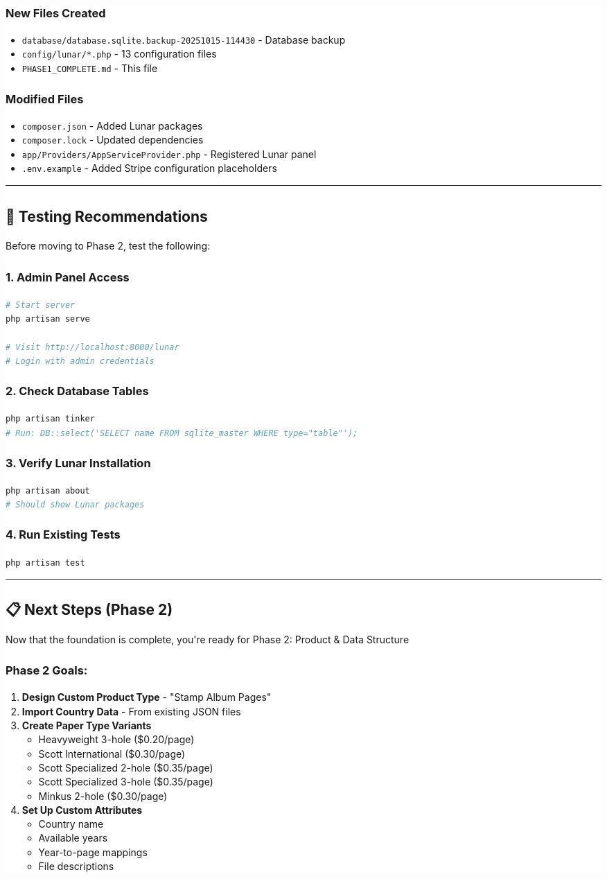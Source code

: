 ### New Files Created
- `database/database.sqlite.backup-20251015-114430` - Database backup
- `config/lunar/*.php` - 13 configuration files
- `PHASE1_COMPLETE.md` - This file

### Modified Files
- `composer.json` - Added Lunar packages
- `composer.lock` - Updated dependencies
- `app/Providers/AppServiceProvider.php` - Registered Lunar panel
- `.env.example` - Added Stripe configuration placeholders

---

## 🧪 Testing Recommendations

Before moving to Phase 2, test the following:

### 1. Admin Panel Access
```bash
# Start server
php artisan serve

# Visit http://localhost:8000/lunar
# Login with admin credentials
```

### 2. Check Database Tables
```bash
php artisan tinker
# Run: DB::select('SELECT name FROM sqlite_master WHERE type="table"');
```

### 3. Verify Lunar Installation
```bash
php artisan about
# Should show Lunar packages
```

### 4. Run Existing Tests
```bash
php artisan test
```

---

## 📋 Next Steps (Phase 2)

Now that the foundation is complete, you're ready for Phase 2: Product & Data Structure

### Phase 2 Goals:
1. **Design Custom Product Type** - "Stamp Album Pages"
2. **Import Country Data** - From existing JSON files
3. **Create Paper Type Variants**
   - Heavyweight 3-hole ($0.20/page)
   - Scott International ($0.30/page)
   - Scott Specialized 2-hole ($0.35/page)
   - Scott Specialized 3-hole ($0.35/page)
   - Minkus 2-hole ($0.30/page)
4. **Set Up Custom Attributes**
   - Country name
   - Available years
   - Year-to-page mappings
   - File descriptions